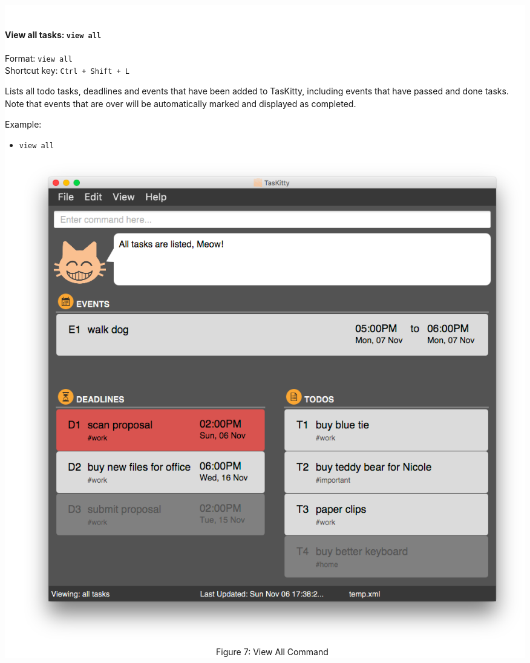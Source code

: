 <br>

#### View all tasks: `view all`
Format: `view all`<br>
Shortcut key: `Ctrl + Shift + L`<br><r>

Lists all todo tasks, deadlines and events that have been added to TasKitty, including events that have passed and done tasks.
Note that events that are over will be automatically marked and displayed as completed.

Example:

* `view all`<br>
  <p align= "center">
  <img src="images/UIviewAll.png" width="900">
  Figure 7: View All Command
  